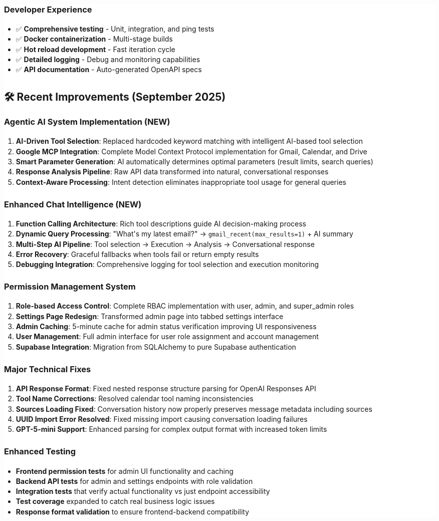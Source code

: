 ### **Developer Experience**
- ✅ **Comprehensive testing** - Unit, integration, and ping tests
- ✅ **Docker containerization** - Multi-stage builds
- ✅ **Hot reload development** - Fast iteration cycle
- ✅ **Detailed logging** - Debug and monitoring capabilities
- ✅ **API documentation** - Auto-generated OpenAPI specs

## 🛠️ Recent Improvements (September 2025)

### **Agentic AI System Implementation (NEW)**
1. **AI-Driven Tool Selection**: Replaced hardcoded keyword matching with intelligent AI-based tool selection
2. **Google MCP Integration**: Complete Model Context Protocol implementation for Gmail, Calendar, and Drive
3. **Smart Parameter Generation**: AI automatically determines optimal parameters (result limits, search queries)
4. **Response Analysis Pipeline**: Raw API data transformed into natural, conversational responses
5. **Context-Aware Processing**: Intent detection eliminates inappropriate tool usage for general queries

### **Enhanced Chat Intelligence (NEW)**
1. **Function Calling Architecture**: Rich tool descriptions guide AI decision-making process
2. **Dynamic Query Processing**: "What's my latest email?" → `gmail_recent(max_results=1)` + AI summary
3. **Multi-Step AI Pipeline**: Tool selection → Execution → Analysis → Conversational response
4. **Error Recovery**: Graceful fallbacks when tools fail or return empty results
5. **Debugging Integration**: Comprehensive logging for tool selection and execution monitoring

### **Permission Management System**
1. **Role-based Access Control**: Complete RBAC implementation with user, admin, and super_admin roles
2. **Settings Page Redesign**: Transformed admin page into tabbed settings interface
3. **Admin Caching**: 5-minute cache for admin status verification improving UI responsiveness
4. **User Management**: Full admin interface for user role assignment and account management
5. **Supabase Integration**: Migration from SQLAlchemy to pure Supabase authentication

### **Major Technical Fixes**
1. **API Response Format**: Fixed nested response structure parsing for OpenAI Responses API
2. **Tool Name Corrections**: Resolved calendar tool naming inconsistencies
3. **Sources Loading Fixed**: Conversation history now properly preserves message metadata including sources
4. **UUID Import Error Resolved**: Fixed missing import causing conversation loading failures  
5. **GPT-5-mini Support**: Enhanced parsing for complex output format with increased token limits

### **Enhanced Testing**
- **Frontend permission tests** for admin UI functionality and caching
- **Backend API tests** for admin and settings endpoints with role validation
- **Integration tests** that verify actual functionality vs just endpoint accessibility
- **Test coverage** expanded to catch real business logic issues
- **Response format validation** to ensure frontend-backend compatibility
